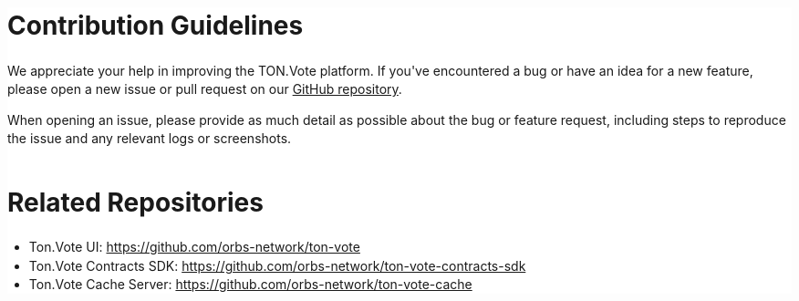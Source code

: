
# Contribution Guidelines
We appreciate your help in improving the TON.Vote platform. If you've encountered a bug or have an idea for a new feature, please open a new issue or pull request on our [GitHub repository](https://github.com/orbs-network/ton-vote-contracts/issues).

When opening an issue, please provide as much detail as possible about the bug or feature request, including steps to reproduce the issue and any relevant logs or screenshots.

# Related Repositories
- Ton.Vote UI: https://github.com/orbs-network/ton-vote
- Ton.Vote Contracts SDK: https://github.com/orbs-network/ton-vote-contracts-sdk
- Ton.Vote Cache Server: https://github.com/orbs-network/ton-vote-cache

